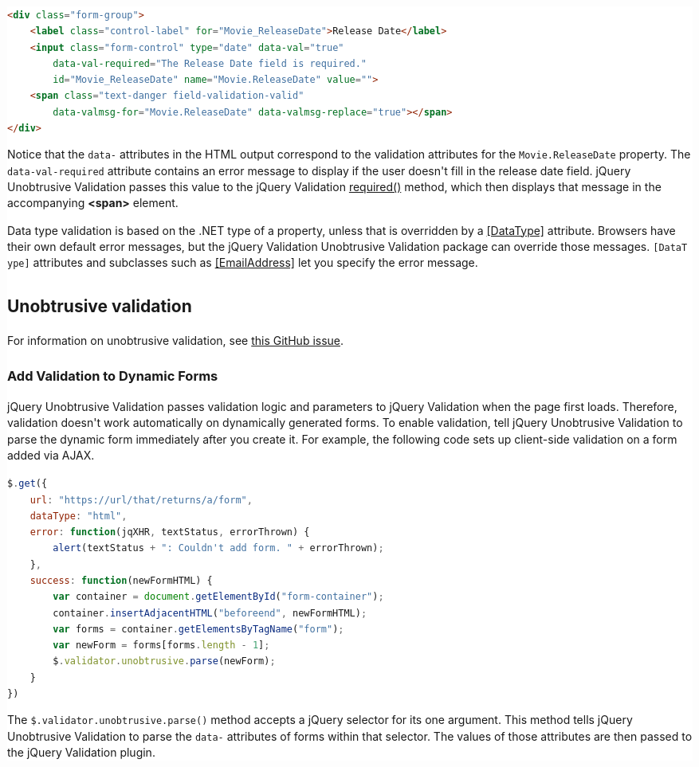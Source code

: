 ```html
<div class="form-group">
    <label class="control-label" for="Movie_ReleaseDate">Release Date</label>
    <input class="form-control" type="date" data-val="true"
        data-val-required="The Release Date field is required."
        id="Movie_ReleaseDate" name="Movie.ReleaseDate" value="">
    <span class="text-danger field-validation-valid"
        data-valmsg-for="Movie.ReleaseDate" data-valmsg-replace="true"></span>
</div>
```

Notice that the `data-` attributes in the HTML output correspond to the validation attributes for the `Movie.ReleaseDate` property. The `data-val-required` attribute contains an error message to display if the user doesn't fill in the release date field. jQuery Unobtrusive Validation passes this value to the jQuery Validation [required()](https://jqueryvalidation.org/required-method/) method, which then displays that message in the accompanying **\<span>** element.

Data type validation is based on the .NET type of a property, unless that is overridden by a [[DataType]](xref:System.ComponentModel.DataAnnotations.DataType) attribute. Browsers have their own default error messages, but the jQuery Validation Unobtrusive Validation package can override those messages. `[DataType]` attributes and subclasses such as [[EmailAddress]](xref:System.ComponentModel.DataAnnotations.EmailAddressAttribute) let you specify the error message.

## Unobtrusive validation

For information on unobtrusive validation, see [this GitHub issue](https://github.com/dotnet/AspNetCore.Docs/issues/1111).

### Add Validation to Dynamic Forms

jQuery Unobtrusive Validation passes validation logic and parameters to jQuery Validation when the page first loads. Therefore, validation doesn't work automatically on dynamically generated forms. To enable validation, tell jQuery Unobtrusive Validation to parse the dynamic form immediately after you create it. For example, the following code sets up client-side validation on a form added via AJAX.

```javascript
$.get({
    url: "https://url/that/returns/a/form",
    dataType: "html",
    error: function(jqXHR, textStatus, errorThrown) {
        alert(textStatus + ": Couldn't add form. " + errorThrown);
    },
    success: function(newFormHTML) {
        var container = document.getElementById("form-container");
        container.insertAdjacentHTML("beforeend", newFormHTML);
        var forms = container.getElementsByTagName("form");
        var newForm = forms[forms.length - 1];
        $.validator.unobtrusive.parse(newForm);
    }
})
```

The `$.validator.unobtrusive.parse()` method accepts a jQuery selector for its one argument. This method tells jQuery Unobtrusive Validation to parse the `data-` attributes of forms within that selector. The values of those attributes are then passed to the jQuery Validation plugin.
